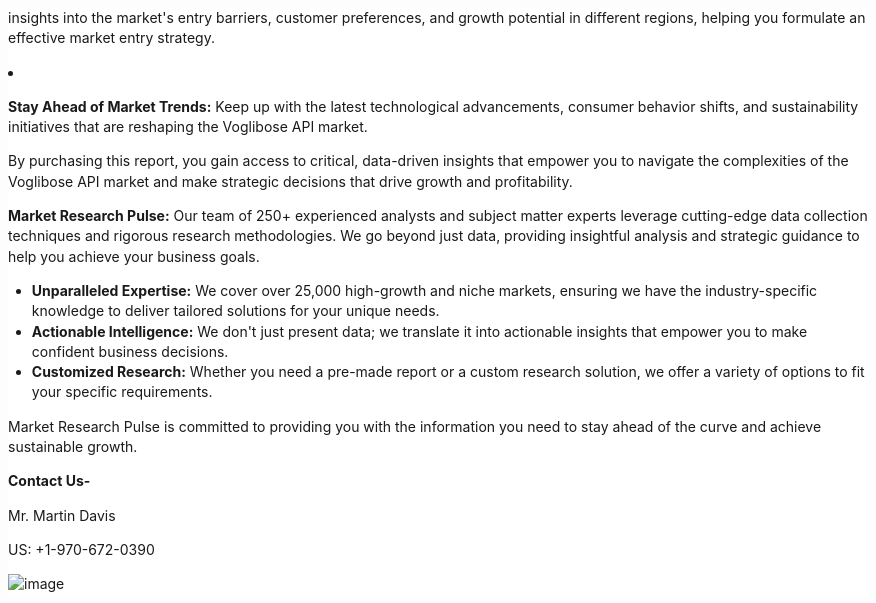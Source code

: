 insights into the market's entry barriers, customer preferences, and growth potential in different regions, helping you formulate an effective market entry strategy.</p></li><li><p><strong>Stay Ahead of Market Trends:</strong> Keep up with the latest technological advancements, consumer behavior shifts, and sustainability initiatives that are reshaping the Voglibose API market.</p></li></ol><p>By purchasing this report, you gain access to critical, data-driven insights that empower you to navigate the complexities of the Voglibose API market and make strategic decisions that drive growth and profitability.</p><p><strong>Market Research Pulse:</strong>&nbsp;Our team of 250+ experienced analysts and subject matter experts leverage cutting-edge data collection techniques and rigorous research methodologies. We go beyond just data, providing insightful analysis and strategic guidance to help you achieve your business goals.</p><ul><li><strong>Unparalleled Expertise:</strong>&nbsp;We cover over 25,000 high-growth and niche markets, ensuring we have the industry-specific knowledge to deliver tailored solutions for your unique needs.</li><li><strong>Actionable Intelligence:</strong>&nbsp;We don't just present data; we translate it into actionable insights that empower you to make confident business decisions.</li><li><strong>Customized Research:</strong>&nbsp;Whether you need a pre-made report or a custom research solution, we offer a variety of options to fit your specific requirements.</li></ul><p>Market Research Pulse is committed to providing you with the information you need to stay ahead of the curve and achieve sustainable growth.</p><p><strong>Contact Us-</strong></p><p>Mr. Martin Davis</p><p>US: +1-970-672-0390</p>
![image](https://github.com/user-attachments/assets/691da768-ca7c-4d12-a772-b408b0c5805e)
